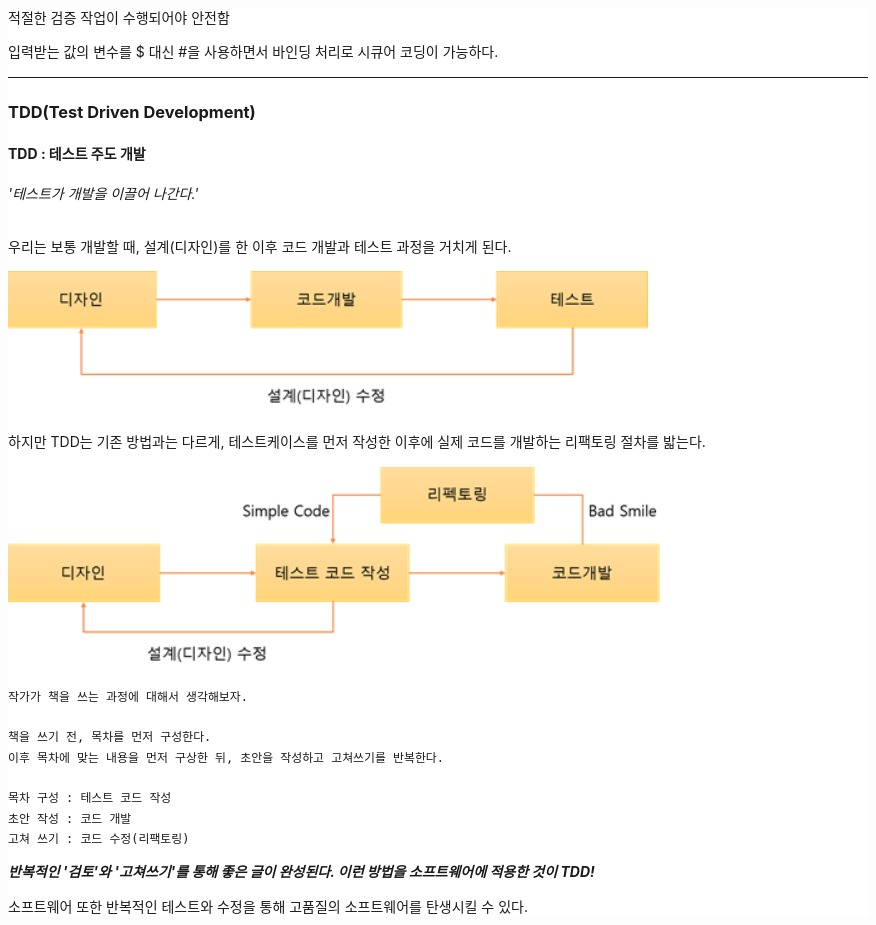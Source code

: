 적절한 검증 작업이 수행되어야 안전함

입력받는 값의 변수를 $ 대신 #을 사용하면서 바인딩 처리로 시큐어 코딩이 가능하다.

---

### TDD(Test Driven Development)
#### TDD : 테스트 주도 개발


###### '테스트가 개발을 이끌어 나간다.'


우리는 보통 개발할 때, 설계(디자인)를 한 이후 코드 개발과 테스트 과정을 거치게 된다.


![20211119_172050](/assets/20211119_172050.png)

하지만 TDD는 기존 방법과는 다르게, 테스트케이스를 먼저 작성한 이후에 실제 코드를 개발하는 리팩토링 절차를 밟는다.

![20211119_173111](/assets/20211119_173111.png)

```
작가가 책을 쓰는 과정에 대해서 생각해보자.

책을 쓰기 전, 목차를 먼저 구성한다.
이후 목차에 맞는 내용을 먼저 구상한 뒤, 초안을 작성하고 고쳐쓰기를 반복한다.

목차 구성 : 테스트 코드 작성
초안 작성 : 코드 개발
고쳐 쓰기 : 코드 수정(리팩토링)

```



***반복적인 '검토'와 '고쳐쓰기'를 통해 좋은 글이 완성된다. 이런 방법을 소프트웨어에 적용한 것이 TDD!***

소프트웨어 또한 반복적인 테스트와 수정을 통해 고품질의 소프트웨어를 탄생시킬 수 있다.
